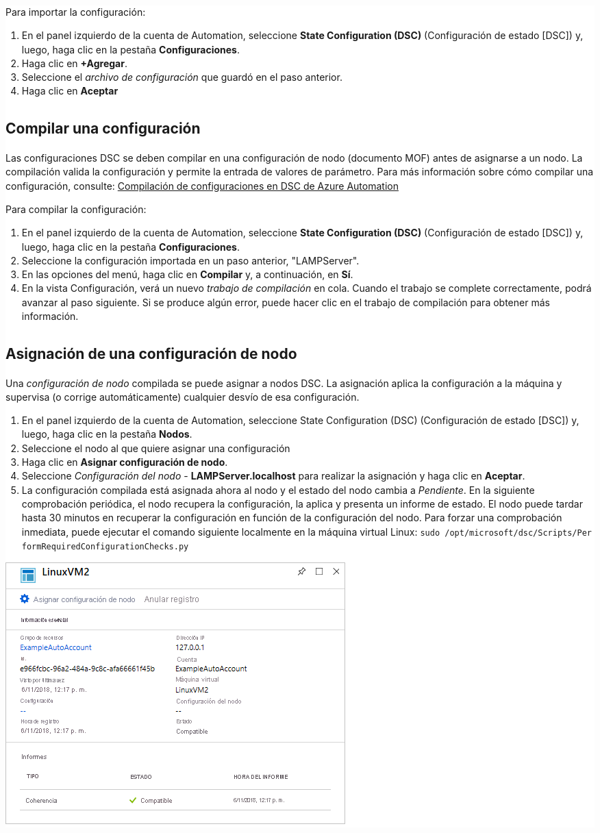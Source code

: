Para importar la configuración:

1. En el panel izquierdo de la cuenta de Automation, seleccione **State Configuration (DSC)** (Configuración de estado [DSC]) y, luego, haga clic en la pestaña **Configuraciones**.
2. Haga clic en **+Agregar**.
3. Seleccione el *archivo de configuración* que guardó en el paso anterior.
4. Haga clic en **Aceptar**

## <a name="compile-a-configuration"></a>Compilar una configuración

Las configuraciones DSC se deben compilar en una configuración de nodo (documento MOF) antes de asignarse a un nodo. La compilación valida la configuración y permite la entrada de valores de parámetro. Para más información sobre cómo compilar una configuración, consulte: [Compilación de configuraciones en DSC de Azure Automation](https://docs.microsoft.com/azure/automation/automation-dsc-compile)

Para compilar la configuración:

1. En el panel izquierdo de la cuenta de Automation, seleccione **State Configuration (DSC)** (Configuración de estado [DSC]) y, luego, haga clic en la pestaña **Configuraciones**.
1. Seleccione la configuración importada en un paso anterior, "LAMPServer".
1. En las opciones del menú, haga clic en **Compilar** y, a continuación, en **Sí**.
1. En la vista Configuración, verá un nuevo *trabajo de compilación* en cola. Cuando el trabajo se complete correctamente, podrá avanzar al paso siguiente. Si se produce algún error, puede hacer clic en el trabajo de compilación para obtener más información.

## <a name="assign-a-node-configuration"></a>Asignación de una configuración de nodo

Una *configuración de nodo* compilada se puede asignar a nodos DSC. La asignación aplica la configuración a la máquina y supervisa (o corrige automáticamente) cualquier desvío de esa configuración.

1. En el panel izquierdo de la cuenta de Automation, seleccione State Configuration (DSC) (Configuración de estado [DSC]) y, luego, haga clic en la pestaña **Nodos**.
1. Seleccione el nodo al que quiere asignar una configuración
1. Haga clic en **Asignar configuración de nodo**.
1. Seleccione *Configuración del nodo* - **LAMPServer.localhost** para realizar la asignación y haga clic en **Aceptar**.
1. La configuración compilada está asignada ahora al nodo y el estado del nodo cambia a *Pendiente*. En la siguiente comprobación periódica, el nodo recupera la configuración, la aplica y presenta un informe de estado. El nodo puede tardar hasta 30 minutos en recuperar la configuración en función de la configuración del nodo. Para forzar una comprobación inmediata, puede ejecutar el comando siguiente localmente en la máquina virtual Linux: `sudo /opt/microsoft/dsc/Scripts/PerformRequiredConfigurationChecks.py`

![Asignación de una configuración de nodo](./media/automation-quickstart-dsc-configuration/dsc-assign-node-configuration.png)